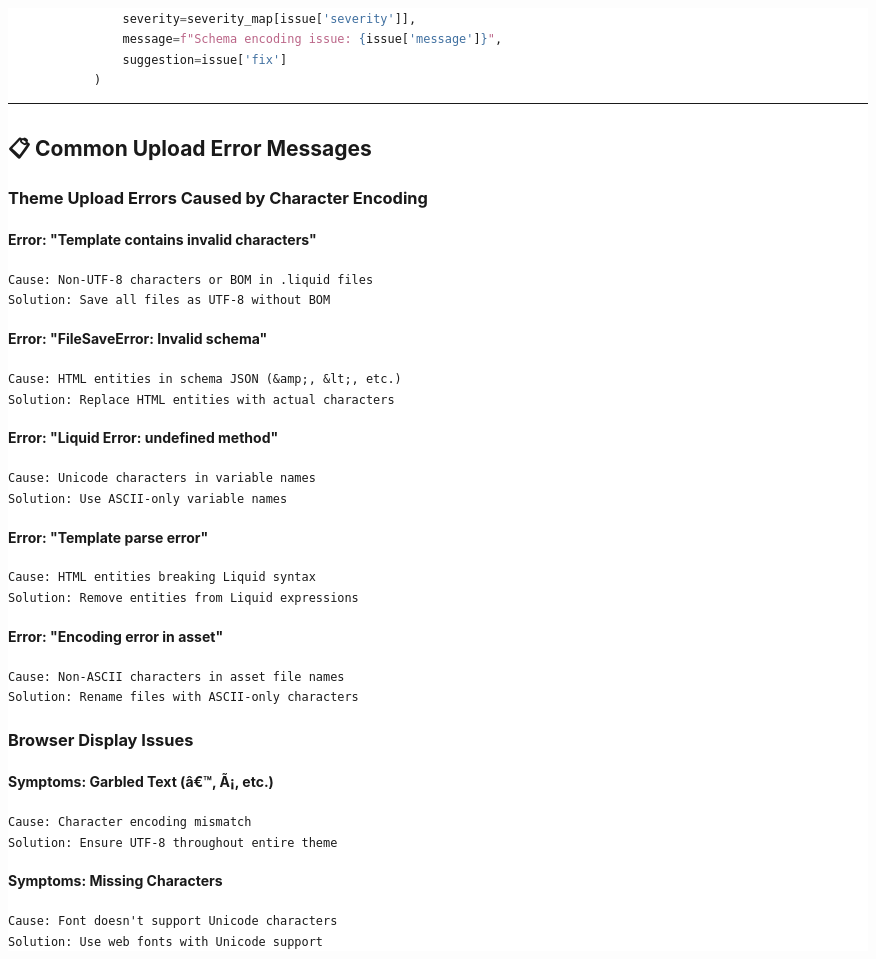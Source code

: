 ```python
                severity=severity_map[issue['severity']],
                message=f"Schema encoding issue: {issue['message']}",
                suggestion=issue['fix']
            )
```

---

## 📋 **Common Upload Error Messages**

### **Theme Upload Errors Caused by Character Encoding**

#### **Error: "Template contains invalid characters"**
```
Cause: Non-UTF-8 characters or BOM in .liquid files
Solution: Save all files as UTF-8 without BOM
```

#### **Error: "FileSaveError: Invalid schema"**
```
Cause: HTML entities in schema JSON (&amp;, &lt;, etc.)
Solution: Replace HTML entities with actual characters
```

#### **Error: "Liquid Error: undefined method"**
```
Cause: Unicode characters in variable names
Solution: Use ASCII-only variable names
```

#### **Error: "Template parse error"**
```
Cause: HTML entities breaking Liquid syntax
Solution: Remove entities from Liquid expressions
```

#### **Error: "Encoding error in asset"**
```
Cause: Non-ASCII characters in asset file names
Solution: Rename files with ASCII-only characters
```

### **Browser Display Issues**

#### **Symptoms: Garbled Text (â€™, Ã¡, etc.)**
```
Cause: Character encoding mismatch
Solution: Ensure UTF-8 throughout entire theme
```

#### **Symptoms: Missing Characters**
```
Cause: Font doesn't support Unicode characters
Solution: Use web fonts with Unicode support
```
